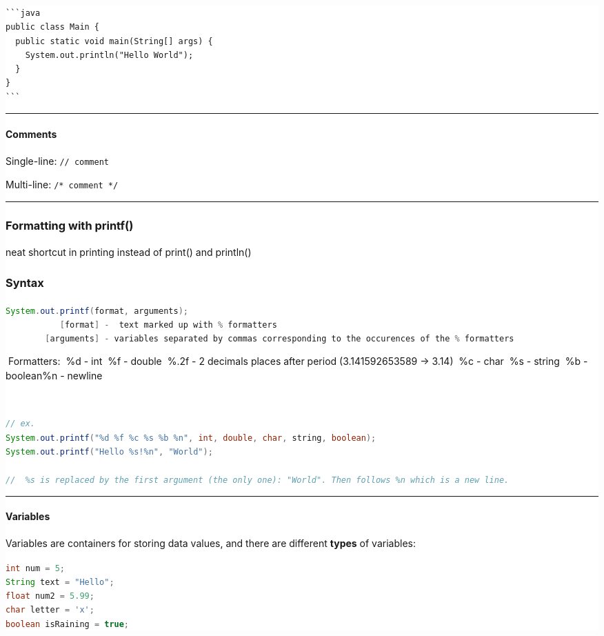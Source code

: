     ```java
    public class Main {
      public static void main(String[] args) {
        System.out.println("Hello World");
      }
    }
    ```

***

#### Comments

Single-line: `// comment`

Multi-line: `/* comment */`

***

### Formatting with printf()

neat shortcut in printing instead of print() and println()

### Syntax

```java
System.out.printf(format, arguments);   
           [format] -  text marked up with % formatters
        [arguments] - variables separated by commas corresponding to the occurences of the % formatters
```

​ Formatters: ​ %d - int ​ %f - double ​ %.2f - 2 decimals places after period (3.141592653589 -> 3.14) ​ %c - char ​ %s - string ​ %b - boolean ​ %n - newline

​

```java
// ex.
System.out.printf("%d %f %c %s %b %n", int, double, char, string, boolean);
System.out.printf("Hello %s!%n", "World");

//  %s is replaced by the first argument (the only one): "World". Then follows %n which is a new line.
```

***

#### Variables

Variables are containers for storing data values, and there are different **types** of variables:

```java
int num = 5;
String text = "Hello";
float num2 = 5.99; 
char letter = 'x';
boolean isRaining = true;
```
